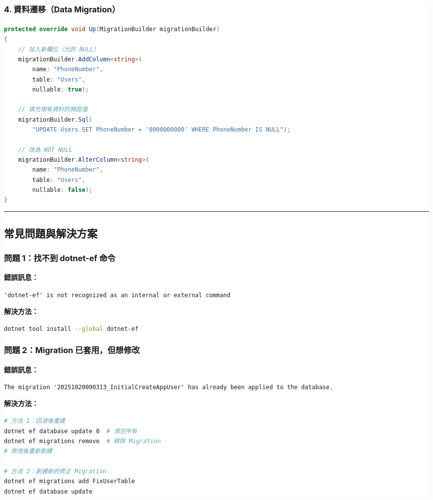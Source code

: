 ### 4. 資料遷移（Data Migration）

```csharp
protected override void Up(MigrationBuilder migrationBuilder)
{
    // 加入新欄位（允許 NULL）
    migrationBuilder.AddColumn<string>(
        name: "PhoneNumber",
        table: "Users",
        nullable: true);

    // 填充現有資料的預設值
    migrationBuilder.Sql(
        "UPDATE Users SET PhoneNumber = '0000000000' WHERE PhoneNumber IS NULL");

    // 改為 NOT NULL
    migrationBuilder.AlterColumn<string>(
        name: "PhoneNumber",
        table: "Users",
        nullable: false);
}
```

---

## 常見問題與解決方案

### 問題 1：找不到 dotnet-ef 命令

**錯誤訊息：**
```
'dotnet-ef' is not recognized as an internal or external command
```

**解決方法：**
```bash
dotnet tool install --global dotnet-ef
```

### 問題 2：Migration 已套用，但想修改

**錯誤訊息：**
```
The migration '20251020090313_InitialCreateAppUser' has already been applied to the database.
```

**解決方法：**
```bash
# 方法 1：回滾後重建
dotnet ef database update 0  # 清空所有
dotnet ef migrations remove  # 移除 Migration
# 修改後重新創建

# 方法 2：創建新的修正 Migration
dotnet ef migrations add FixUserTable
dotnet ef database update
```
